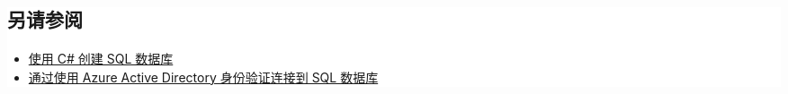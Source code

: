 ## 另请参阅

- [使用 C# 创建 SQL 数据库](/documentation/articles/sql-database-get-started-csharp)
- [通过使用 Azure Active Directory 身份验证连接到 SQL 数据库](/documentation/articles/sql-database-aad-authentication)




[1]: ./media/sql-database-client-id-keys/aad.png
[2]: ./media/sql-database-client-id-keys/permissions.png
[3]: ./media/sql-database-client-id-keys/getdomain.png
[4]: ./media/sql-database-client-id-keys/aad2.png
[5]: ./media/sql-database-client-id-keys/aad-applications.png
[6]: ./media/sql-database-client-id-keys/add.png
[7]: ./media/sql-database-client-id-keys/add-application.png
[8]: ./media/sql-database-client-id-keys/add-application2.png
[9]: ./media/sql-database-client-id-keys/clientid.png
[10]: ./media/sql-database-client-id-keys/add-application-web.png
[11]: ./media/sql-database-client-id-keys/add-application-app-properties.png
[12]: ./media/sql-database-client-id-keys/configure.png
[13]: ./media/sql-database-client-id-keys/key-duration.png
[14]: ./media/sql-database-client-id-keys/web-secrets.png

